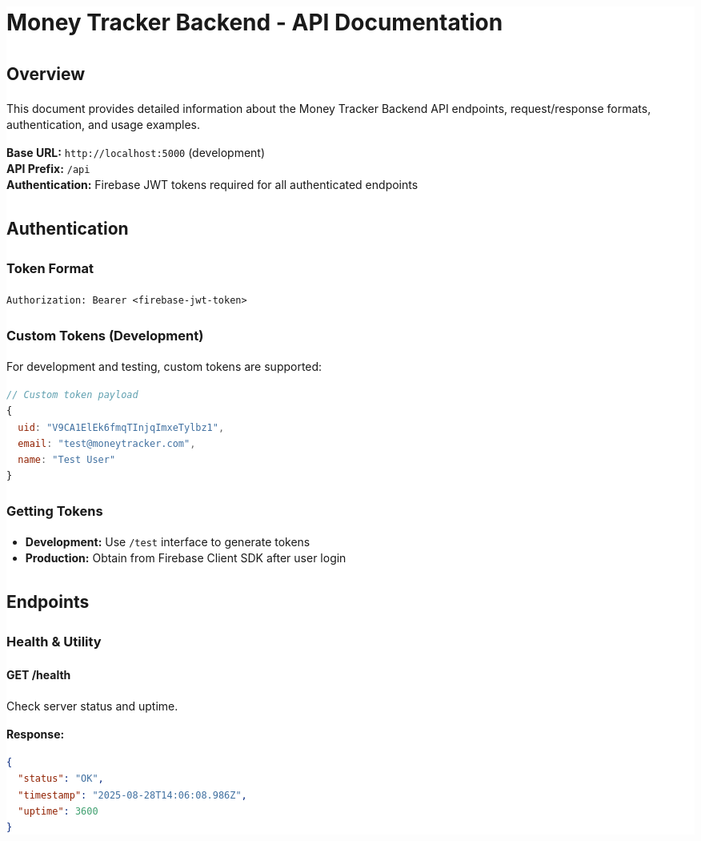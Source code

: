 # Money Tracker Backend - API Documentation

## Overview

This document provides detailed information about the Money Tracker Backend API endpoints, request/response formats, authentication, and usage examples.

**Base URL:** `http://localhost:5000` (development)  
**API Prefix:** `/api`  
**Authentication:** Firebase JWT tokens required for all authenticated endpoints

## Authentication

### Token Format

```
Authorization: Bearer <firebase-jwt-token>
```

### Custom Tokens (Development)

For development and testing, custom tokens are supported:

```javascript
// Custom token payload
{
  uid: "V9CA1ElEk6fmqTInjqImxeTylbz1",
  email: "test@moneytracker.com",
  name: "Test User"
}
```

### Getting Tokens

- **Development:** Use `/test` interface to generate tokens
- **Production:** Obtain from Firebase Client SDK after user login

## Endpoints

### Health & Utility

#### GET /health

Check server status and uptime.

**Response:**

```json
{
  "status": "OK",
  "timestamp": "2025-08-28T14:06:08.986Z",
  "uptime": 3600
}
```
